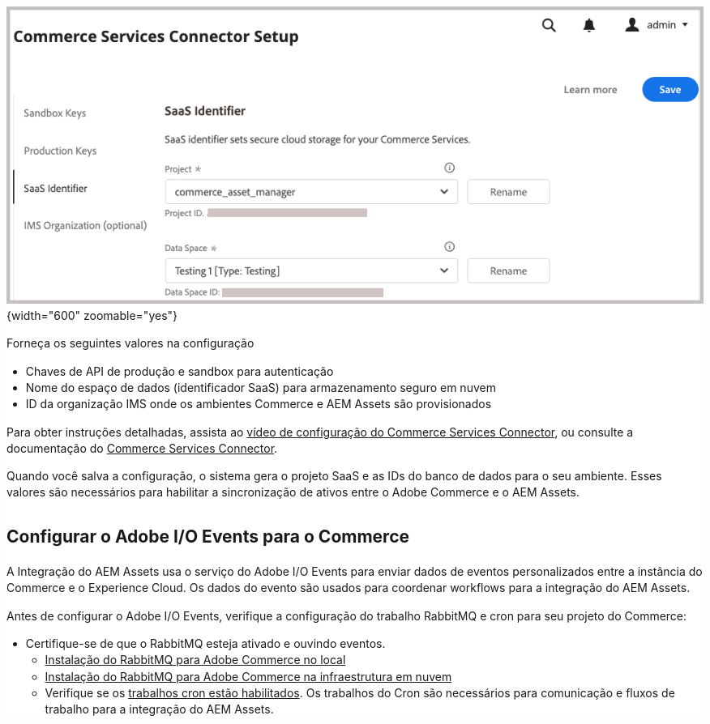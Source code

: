 ![IDs de projeto e de espaço de dados SaaS para a integração do AEM Assets](../assets/aem-saas-project-config.png){width="600" zoomable="yes"}

Forneça os seguintes valores na configuração

- Chaves de API de produção e sandbox para autenticação
- Nome do espaço de dados (identificador SaaS) para armazenamento seguro em nuvem
- ID da organização IMS onde os ambientes Commerce e AEM Assets são provisionados

Para obter instruções detalhadas, assista ao [vídeo de configuração do Commerce Services Connector](https://experienceleague.adobe.com/pt-br/docs/commerce-learn/tutorials/admin/adobe-commerce-services/configure-adobe-commerce-services-connector#configuration-faqs), ou consulte a documentação do [Commerce Services Connector](../../landing/saas.md#organizationid).

Quando você salva a configuração, o sistema gera o projeto SaaS e as IDs do banco de dados para o seu ambiente. Esses valores são necessários para habilitar a sincronização de ativos entre o Adobe Commerce e o AEM Assets.

## Configurar o Adobe I/O Events para o Commerce

A Integração do AEM Assets usa o serviço do Adobe I/O Events para enviar dados de eventos personalizados entre a instância do Commerce e o Experience Cloud. Os dados do evento são usados para coordenar workflows para a integração do AEM Assets.

Antes de configurar o Adobe I/O Events, verifique a configuração do trabalho RabbitMQ e cron para seu projeto do Commerce:

- Certifique-se de que o RabbitMQ esteja ativado e ouvindo eventos.
   - [Instalação do RabbitMQ para Adobe Commerce no local](https://experienceleague.adobe.com/pt-br/docs/commerce-cloud-service/user-guide/configure/service/rabbitmq)
   - [Instalação do RabbitMQ para Adobe Commerce na infraestrutura em nuvem](https://experienceleague.adobe.com/pt-br/docs/commerce-cloud-service/user-guide/configure/service/rabbitmq)
   - Verifique se os [trabalhos cron estão habilitados](https://developer.adobe.com/commerce/extensibility/events/configure-commerce/#check-cron-and-message-queue-configuration). Os trabalhos do Cron são necessários para comunicação e fluxos de trabalho para a integração do AEM Assets.
